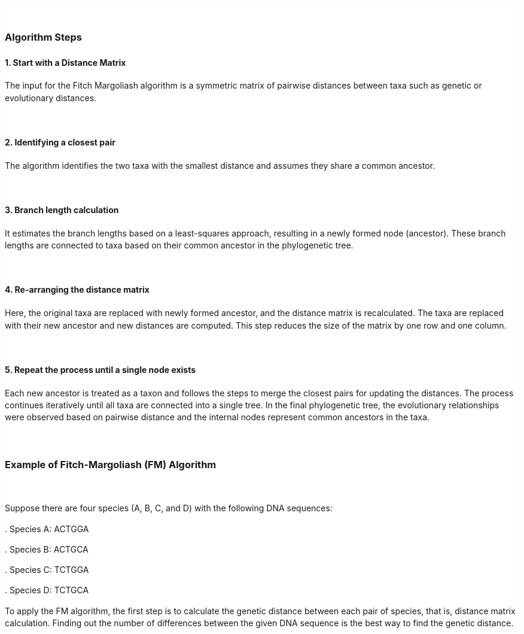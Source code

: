 &nbsp;

### Algorithm Steps



#### 1. Start with a Distance Matrix
The input for the Fitch Margoliash algorithm is a symmetric matrix of pairwise distances between taxa such as genetic or evolutionary distances. 

&nbsp;

#### 2. Identifying a closest pair
The algorithm identifies the two taxa with the smallest distance and assumes they share a common ancestor.

&nbsp;

#### 3. Branch length calculation
It estimates the branch lengths based on a least-squares approach, resulting in a newly formed node (ancestor). These branch lengths are connected to taxa based on their common ancestor in the phylogenetic tree. 

&nbsp;

#### 4. Re-arranging the distance matrix
Here, the original taxa are replaced with newly formed ancestor, and the distance matrix is recalculated. The taxa are replaced with their new ancestor and new distances are computed. This step reduces the size of the matrix by one row and one column.

&nbsp;

#### 5. Repeat the process until a single node exists
Each new ancestor is treated as a taxon and follows the steps to merge the closest pairs for updating the distances. The process continues iteratively until all taxa are connected into a single tree. In the final phylogenetic tree, the evolutionary relationships were observed based on pairwise distance and the internal nodes represent common ancestors in the taxa. 

&nbsp;

### Example of Fitch-Margoliash (FM) Algorithm

&nbsp;

Suppose there are four species (A, B, C, and D) with the following DNA sequences:

. Species A: ACTGGA

. Species B: ACTGCA

. Species C: TCTGGA

. Species D: TCTGCA



To apply the FM algorithm, the first step is to calculate the genetic distance between each pair of species, that is, distance matrix calculation. Finding out the number of differences between the given DNA sequence is the best way to find the genetic distance. 

